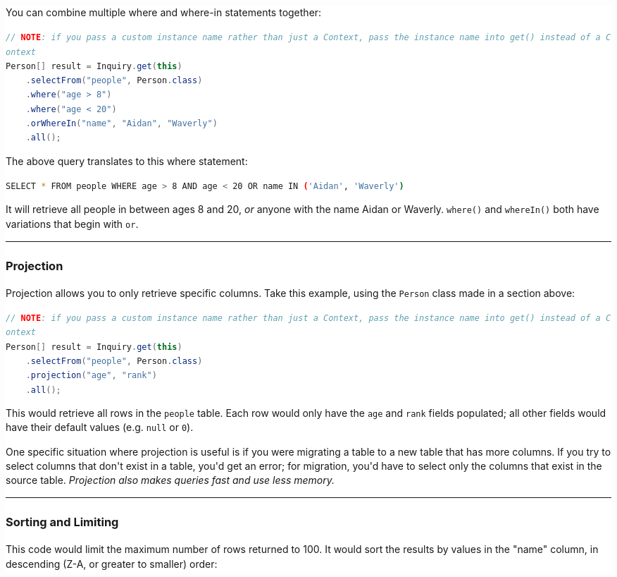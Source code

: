 You can combine multiple where and where-in statements together:

```java
// NOTE: if you pass a custom instance name rather than just a Context, pass the instance name into get() instead of a Context
Person[] result = Inquiry.get(this)
    .selectFrom("people", Person.class)
    .where("age > 8")
    .where("age < 20")
    .orWhereIn("name", "Aidan", "Waverly")
    .all();
```

The above query translates to this where statement:

```bash
SELECT * FROM people WHERE age > 8 AND age < 20 OR name IN ('Aidan', 'Waverly')
```

It will retrieve all people in between ages 8 and 20, *or* anyone with the name Aidan or Waverly.
`where()` and `whereIn()` both have variations that begin with `or`.

---

### Projection

Projection allows you to only retrieve specific columns. Take this example, using the `Person` class
made in a section above:

```java
// NOTE: if you pass a custom instance name rather than just a Context, pass the instance name into get() instead of a Context
Person[] result = Inquiry.get(this)
    .selectFrom("people", Person.class)
    .projection("age", "rank")
    .all();
```

This would retrieve all rows in the `people` table. Each row would only have the `age` and `rank` fields
populated; all other fields would have their default values (e.g. `null` or `0`).

One specific situation where projection is useful is if you were migrating a table to a new table that has more columns.
If you try to select columns that don't exist in a table, you'd get an error; for migration, you'd have to select only
the columns that exist in the source table. *Projection also makes queries fast and use less memory.*

---

### Sorting and Limiting

This code would limit the maximum number of rows returned to 100. It would sort the results by values
in the "name" column, in descending (Z-A, or greater to smaller) order:
